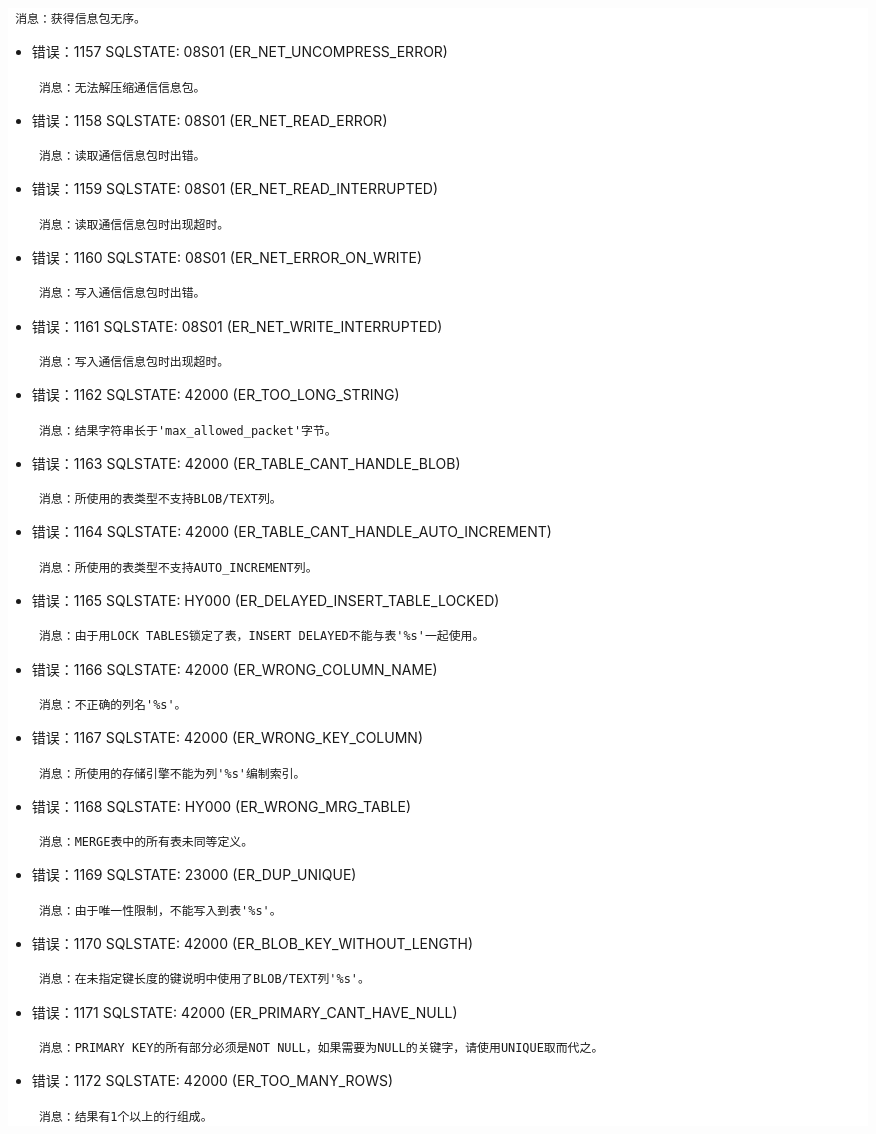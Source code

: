   ` 消息：获得信息包无序。`

* 错误：1157 SQLSTATE: 08S01 (ER_NET_UNCOMPRESS_ERROR)

  ` 消息：无法解压缩通信信息包。`

* 错误：1158 SQLSTATE: 08S01 (ER_NET_READ_ERROR)

  ` 消息：读取通信信息包时出错。`

* 错误：1159 SQLSTATE: 08S01 (ER_NET_READ_INTERRUPTED)

  ` 消息：读取通信信息包时出现超时。`

* 错误：1160 SQLSTATE: 08S01 (ER_NET_ERROR_ON_WRITE)

  ` 消息：写入通信信息包时出错。`

* 错误：1161 SQLSTATE: 08S01 (ER_NET_WRITE_INTERRUPTED)

  ` 消息：写入通信信息包时出现超时。`

* 错误：1162 SQLSTATE: 42000 (ER_TOO_LONG_STRING)

  ` 消息：结果字符串长于'max_allowed_packet'字节。`

* 错误：1163 SQLSTATE: 42000 (ER_TABLE_CANT_HANDLE_BLOB)

  ` 消息：所使用的表类型不支持BLOB/TEXT列。`

* 错误：1164 SQLSTATE: 42000 (ER_TABLE_CANT_HANDLE_AUTO_INCREMENT)

  ` 消息：所使用的表类型不支持AUTO_INCREMENT列。`

* 错误：1165 SQLSTATE: HY000 (ER_DELAYED_INSERT_TABLE_LOCKED)

  ` 消息：由于用LOCK TABLES锁定了表，INSERT DELAYED不能与表'%s'一起使用。`

* 错误：1166 SQLSTATE: 42000 (ER_WRONG_COLUMN_NAME)

  ` 消息：不正确的列名'%s'。`

* 错误：1167 SQLSTATE: 42000 (ER_WRONG_KEY_COLUMN)

  ` 消息：所使用的存储引擎不能为列'%s'编制索引。`

* 错误：1168 SQLSTATE: HY000 (ER_WRONG_MRG_TABLE)

  ` 消息：MERGE表中的所有表未同等定义。`

* 错误：1169 SQLSTATE: 23000 (ER_DUP_UNIQUE)

  ` 消息：由于唯一性限制，不能写入到表'%s'。`

* 错误：1170 SQLSTATE: 42000 (ER_BLOB_KEY_WITHOUT_LENGTH)

  ` 消息：在未指定键长度的键说明中使用了BLOB/TEXT列'%s'。`

* 错误：1171 SQLSTATE: 42000 (ER_PRIMARY_CANT_HAVE_NULL)

  ` 消息：PRIMARY KEY的所有部分必须是NOT NULL，如果需要为NULL的关键字，请使用UNIQUE取而代之。`

* 错误：1172 SQLSTATE: 42000 (ER_TOO_MANY_ROWS)

  ` 消息：结果有1个以上的行组成。`
